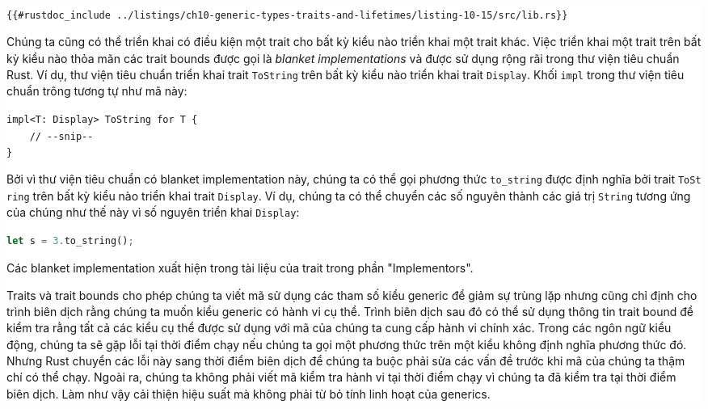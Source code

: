 ```rust,noplayground
{{#rustdoc_include ../listings/ch10-generic-types-traits-and-lifetimes/listing-10-15/src/lib.rs}}
```

</Listing>

Chúng ta cũng có thể triển khai có điều kiện một trait cho bất kỳ kiểu nào triển
khai một trait khác. Việc triển khai một trait trên bất kỳ kiểu nào thỏa mãn các
trait bounds được gọi là _blanket implementations_ và được sử dụng rộng rãi
trong thư viện tiêu chuẩn Rust. Ví dụ, thư viện tiêu chuẩn triển khai trait
`ToString` trên bất kỳ kiểu nào triển khai trait `Display`. Khối `impl` trong
thư viện tiêu chuẩn trông tương tự như mã này:

```rust,ignore
impl<T: Display> ToString for T {
    // --snip--
}
```

Bởi vì thư viện tiêu chuẩn có blanket implementation này, chúng ta có thể gọi
phương thức `to_string` được định nghĩa bởi trait `ToString` trên bất kỳ kiểu
nào triển khai trait `Display`. Ví dụ, chúng ta có thể chuyển các số nguyên
thành các giá trị `String` tương ứng của chúng như thế này vì số nguyên triển
khai `Display`:

```rust
let s = 3.to_string();
```

Các blanket implementation xuất hiện trong tài liệu của trait trong phần
"Implementors".

Traits và trait bounds cho phép chúng ta viết mã sử dụng các tham số kiểu
generic để giảm sự trùng lặp nhưng cũng chỉ định cho trình biên dịch rằng chúng
ta muốn kiểu generic có hành vi cụ thể. Trình biên dịch sau đó có thể sử dụng
thông tin trait bound để kiểm tra rằng tất cả các kiểu cụ thể được sử dụng với
mã của chúng ta cung cấp hành vi chính xác. Trong các ngôn ngữ kiểu động, chúng
ta sẽ gặp lỗi tại thời điểm chạy nếu chúng ta gọi một phương thức trên một kiểu
không định nghĩa phương thức đó. Nhưng Rust chuyển các lỗi này sang thời điểm
biên dịch để chúng ta buộc phải sửa các vấn đề trước khi mã của chúng ta thậm
chí có thể chạy. Ngoài ra, chúng ta không phải viết mã kiểm tra hành vi tại thời
điểm chạy vì chúng ta đã kiểm tra tại thời điểm biên dịch. Làm như vậy cải thiện
hiệu suất mà không phải từ bỏ tính linh hoạt của generics.

[using-trait-objects-that-allow-for-values-of-different-types]:
  ch18-02-trait-objects.html#using-trait-objects-that-allow-for-values-of-different-types
[methods]: ch05-03-method-syntax.html#defining-methods
